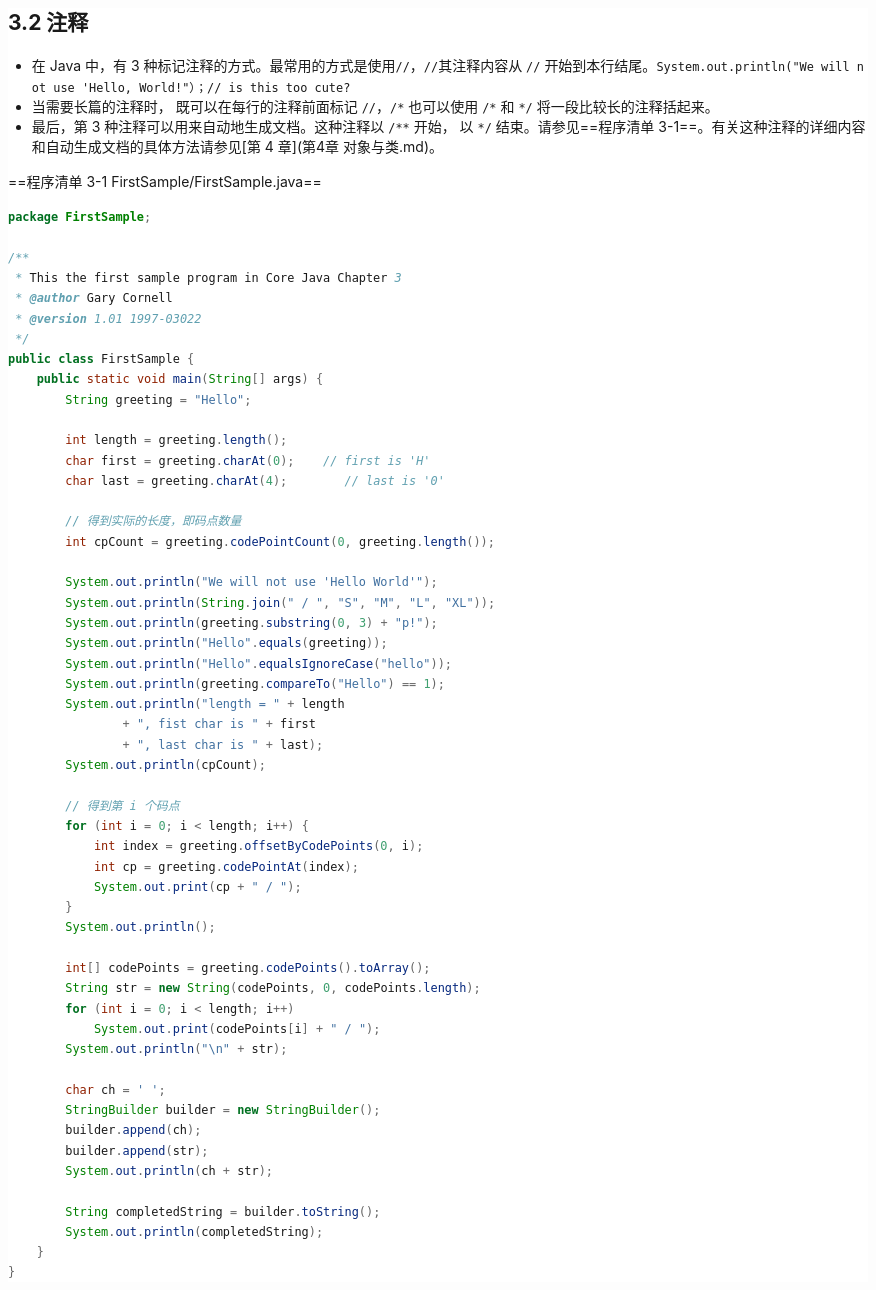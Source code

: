 ## 3.2 注释

* 在 Java 中，有 3 种标记注释的方式。最常用的方式是使用`//`，`//`其注释内容从 `//` 开始到本行结尾。`System.out.println("We will not use 'Hello, World!"）；// is this too cute?`
* 当需要长篇的注释时， 既可以在每行的注释前面标记 `//`，`/*` 也可以使用 `/*` 和 `*/` 将一段比较长的注释括起来。
* 最后，第 3 种注释可以用来自动地生成文档。这种注释以 `/**` 开始， 以 `*/` 结束。请参见==程序清单 3-1==。有关这种注释的详细内容和自动生成文档的具体方法请参见[第 4 章](第4章 对象与类.md)。

==程序清单 3-1 FirstSample/FirstSample.java==

```java
package FirstSample;

/**
 * This the first sample program in Core Java Chapter 3
 * @author Gary Cornell
 * @version 1.01 1997-03022
 */
public class FirstSample {
    public static void main(String[] args) {
        String greeting = "Hello";

        int length = greeting.length();
        char first = greeting.charAt(0);    // first is 'H'
        char last = greeting.charAt(4);        // last is '0'

        // 得到实际的长度，即码点数量
        int cpCount = greeting.codePointCount(0, greeting.length());

        System.out.println("We will not use 'Hello World'");
        System.out.println(String.join(" / ", "S", "M", "L", "XL"));
        System.out.println(greeting.substring(0, 3) + "p!");
        System.out.println("Hello".equals(greeting));
        System.out.println("Hello".equalsIgnoreCase("hello"));
        System.out.println(greeting.compareTo("Hello") == 1);
        System.out.println("length = " + length
                + ", fist char is " + first
                + ", last char is " + last);
        System.out.println(cpCount);

        // 得到第 i 个码点
        for (int i = 0; i < length; i++) {
            int index = greeting.offsetByCodePoints(0, i);
            int cp = greeting.codePointAt(index);
            System.out.print(cp + " / ");
        }
        System.out.println();

        int[] codePoints = greeting.codePoints().toArray();
        String str = new String(codePoints, 0, codePoints.length);
        for (int i = 0; i < length; i++)
            System.out.print(codePoints[i] + " / ");
        System.out.println("\n" + str);

        char ch = ' ';
        StringBuilder builder = new StringBuilder();
        builder.append(ch);
        builder.append(str);
        System.out.println(ch + str);

        String completedString = builder.toString();
        System.out.println(completedString);
    }
}
```

[^1]: 一元运算符，即用做取正(负)
[^2]: 强制转换